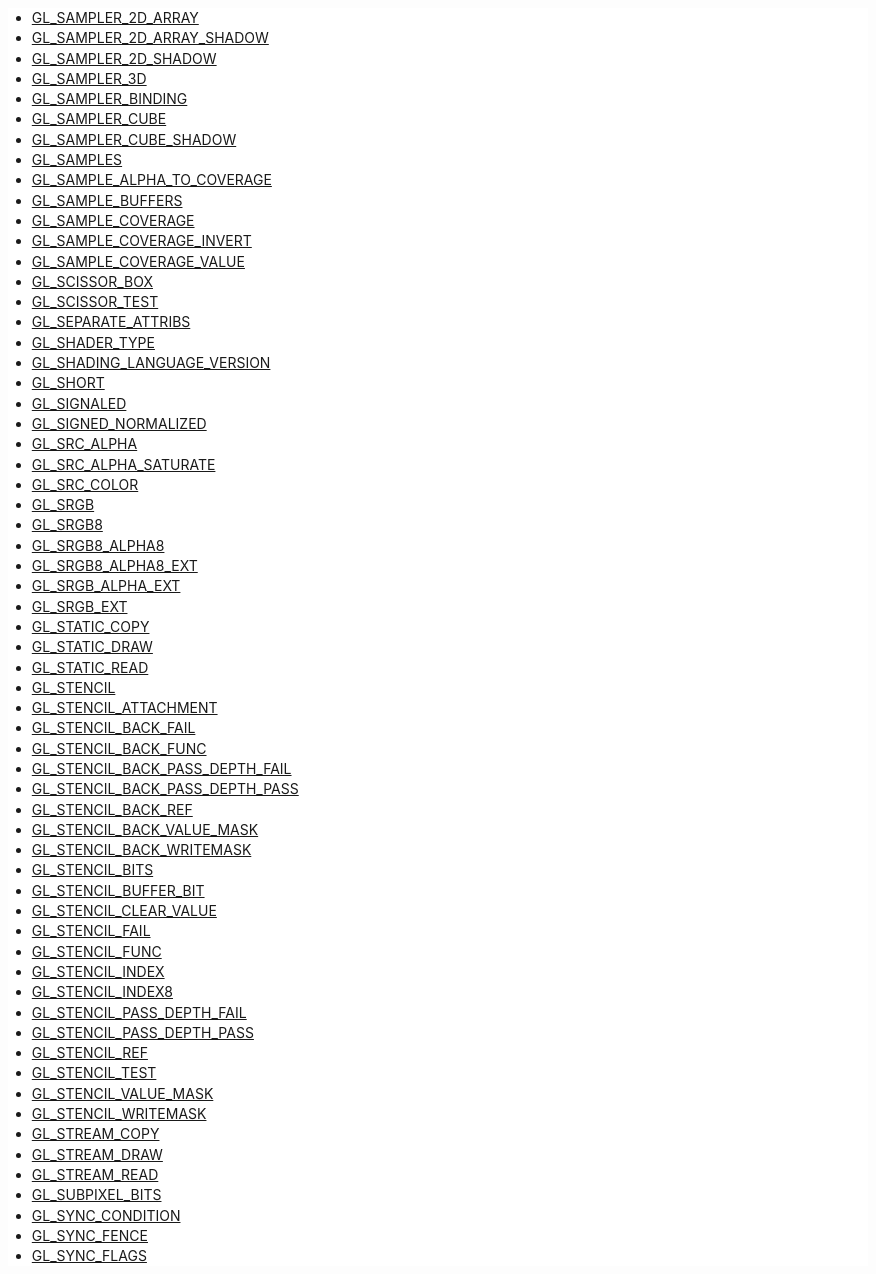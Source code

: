 * [GL_SAMPLER_2D_ARRAY](_src_js_gpx_webgl_constants_.md#gl_sampler_2d_array)
* [GL_SAMPLER_2D_ARRAY_SHADOW](_src_js_gpx_webgl_constants_.md#gl_sampler_2d_array_shadow)
* [GL_SAMPLER_2D_SHADOW](_src_js_gpx_webgl_constants_.md#gl_sampler_2d_shadow)
* [GL_SAMPLER_3D](_src_js_gpx_webgl_constants_.md#gl_sampler_3d)
* [GL_SAMPLER_BINDING](_src_js_gpx_webgl_constants_.md#gl_sampler_binding)
* [GL_SAMPLER_CUBE](_src_js_gpx_webgl_constants_.md#gl_sampler_cube)
* [GL_SAMPLER_CUBE_SHADOW](_src_js_gpx_webgl_constants_.md#gl_sampler_cube_shadow)
* [GL_SAMPLES](_src_js_gpx_webgl_constants_.md#gl_samples)
* [GL_SAMPLE_ALPHA_TO_COVERAGE](_src_js_gpx_webgl_constants_.md#gl_sample_alpha_to_coverage)
* [GL_SAMPLE_BUFFERS](_src_js_gpx_webgl_constants_.md#gl_sample_buffers)
* [GL_SAMPLE_COVERAGE](_src_js_gpx_webgl_constants_.md#gl_sample_coverage)
* [GL_SAMPLE_COVERAGE_INVERT](_src_js_gpx_webgl_constants_.md#gl_sample_coverage_invert)
* [GL_SAMPLE_COVERAGE_VALUE](_src_js_gpx_webgl_constants_.md#gl_sample_coverage_value)
* [GL_SCISSOR_BOX](_src_js_gpx_webgl_constants_.md#gl_scissor_box)
* [GL_SCISSOR_TEST](_src_js_gpx_webgl_constants_.md#gl_scissor_test)
* [GL_SEPARATE_ATTRIBS](_src_js_gpx_webgl_constants_.md#gl_separate_attribs)
* [GL_SHADER_TYPE](_src_js_gpx_webgl_constants_.md#gl_shader_type)
* [GL_SHADING_LANGUAGE_VERSION](_src_js_gpx_webgl_constants_.md#gl_shading_language_version)
* [GL_SHORT](_src_js_gpx_webgl_constants_.md#gl_short)
* [GL_SIGNALED](_src_js_gpx_webgl_constants_.md#gl_signaled)
* [GL_SIGNED_NORMALIZED](_src_js_gpx_webgl_constants_.md#gl_signed_normalized)
* [GL_SRC_ALPHA](_src_js_gpx_webgl_constants_.md#gl_src_alpha)
* [GL_SRC_ALPHA_SATURATE](_src_js_gpx_webgl_constants_.md#gl_src_alpha_saturate)
* [GL_SRC_COLOR](_src_js_gpx_webgl_constants_.md#gl_src_color)
* [GL_SRGB](_src_js_gpx_webgl_constants_.md#gl_srgb)
* [GL_SRGB8](_src_js_gpx_webgl_constants_.md#gl_srgb8)
* [GL_SRGB8_ALPHA8](_src_js_gpx_webgl_constants_.md#gl_srgb8_alpha8)
* [GL_SRGB8_ALPHA8_EXT](_src_js_gpx_webgl_constants_.md#gl_srgb8_alpha8_ext)
* [GL_SRGB_ALPHA_EXT](_src_js_gpx_webgl_constants_.md#gl_srgb_alpha_ext)
* [GL_SRGB_EXT](_src_js_gpx_webgl_constants_.md#gl_srgb_ext)
* [GL_STATIC_COPY](_src_js_gpx_webgl_constants_.md#gl_static_copy)
* [GL_STATIC_DRAW](_src_js_gpx_webgl_constants_.md#gl_static_draw)
* [GL_STATIC_READ](_src_js_gpx_webgl_constants_.md#gl_static_read)
* [GL_STENCIL](_src_js_gpx_webgl_constants_.md#gl_stencil)
* [GL_STENCIL_ATTACHMENT](_src_js_gpx_webgl_constants_.md#gl_stencil_attachment)
* [GL_STENCIL_BACK_FAIL](_src_js_gpx_webgl_constants_.md#gl_stencil_back_fail)
* [GL_STENCIL_BACK_FUNC](_src_js_gpx_webgl_constants_.md#gl_stencil_back_func)
* [GL_STENCIL_BACK_PASS_DEPTH_FAIL](_src_js_gpx_webgl_constants_.md#gl_stencil_back_pass_depth_fail)
* [GL_STENCIL_BACK_PASS_DEPTH_PASS](_src_js_gpx_webgl_constants_.md#gl_stencil_back_pass_depth_pass)
* [GL_STENCIL_BACK_REF](_src_js_gpx_webgl_constants_.md#gl_stencil_back_ref)
* [GL_STENCIL_BACK_VALUE_MASK](_src_js_gpx_webgl_constants_.md#gl_stencil_back_value_mask)
* [GL_STENCIL_BACK_WRITEMASK](_src_js_gpx_webgl_constants_.md#gl_stencil_back_writemask)
* [GL_STENCIL_BITS](_src_js_gpx_webgl_constants_.md#gl_stencil_bits)
* [GL_STENCIL_BUFFER_BIT](_src_js_gpx_webgl_constants_.md#gl_stencil_buffer_bit)
* [GL_STENCIL_CLEAR_VALUE](_src_js_gpx_webgl_constants_.md#gl_stencil_clear_value)
* [GL_STENCIL_FAIL](_src_js_gpx_webgl_constants_.md#gl_stencil_fail)
* [GL_STENCIL_FUNC](_src_js_gpx_webgl_constants_.md#gl_stencil_func)
* [GL_STENCIL_INDEX](_src_js_gpx_webgl_constants_.md#gl_stencil_index)
* [GL_STENCIL_INDEX8](_src_js_gpx_webgl_constants_.md#gl_stencil_index8)
* [GL_STENCIL_PASS_DEPTH_FAIL](_src_js_gpx_webgl_constants_.md#gl_stencil_pass_depth_fail)
* [GL_STENCIL_PASS_DEPTH_PASS](_src_js_gpx_webgl_constants_.md#gl_stencil_pass_depth_pass)
* [GL_STENCIL_REF](_src_js_gpx_webgl_constants_.md#gl_stencil_ref)
* [GL_STENCIL_TEST](_src_js_gpx_webgl_constants_.md#gl_stencil_test)
* [GL_STENCIL_VALUE_MASK](_src_js_gpx_webgl_constants_.md#gl_stencil_value_mask)
* [GL_STENCIL_WRITEMASK](_src_js_gpx_webgl_constants_.md#gl_stencil_writemask)
* [GL_STREAM_COPY](_src_js_gpx_webgl_constants_.md#gl_stream_copy)
* [GL_STREAM_DRAW](_src_js_gpx_webgl_constants_.md#gl_stream_draw)
* [GL_STREAM_READ](_src_js_gpx_webgl_constants_.md#gl_stream_read)
* [GL_SUBPIXEL_BITS](_src_js_gpx_webgl_constants_.md#gl_subpixel_bits)
* [GL_SYNC_CONDITION](_src_js_gpx_webgl_constants_.md#gl_sync_condition)
* [GL_SYNC_FENCE](_src_js_gpx_webgl_constants_.md#gl_sync_fence)
* [GL_SYNC_FLAGS](_src_js_gpx_webgl_constants_.md#gl_sync_flags)